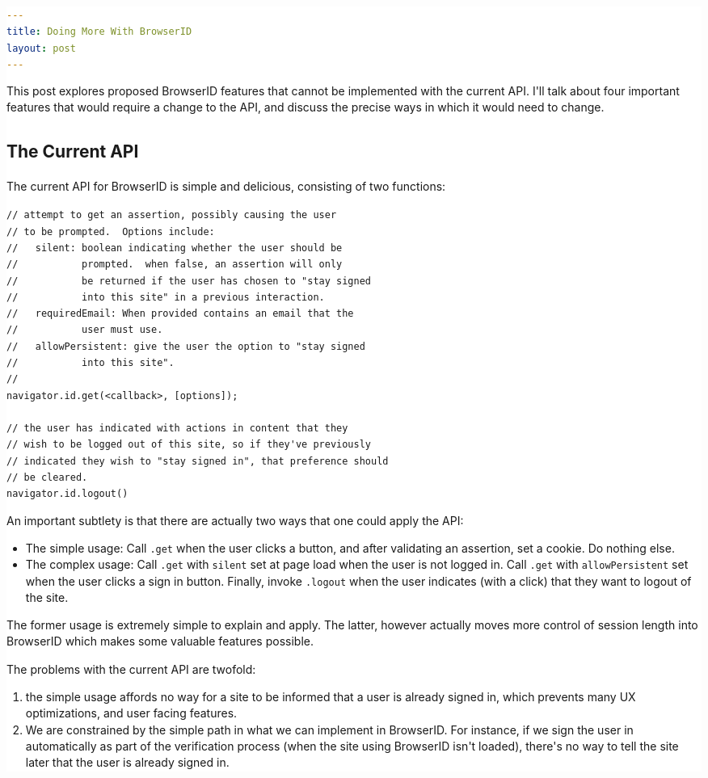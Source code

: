 ```yaml
---
title: Doing More With BrowserID
layout: post
---
```



This post explores proposed BrowserID features that cannot be
implemented with the current API.  I'll talk about four important
features that would require a change to the API, and discuss the
precise ways in which it would need to change.

## The Current API

The current API for BrowserID is simple and delicious, consisting of
two functions:

    // attempt to get an assertion, possibly causing the user
    // to be prompted.  Options include:
    //   silent: boolean indicating whether the user should be
    //           prompted.  when false, an assertion will only
    //           be returned if the user has chosen to "stay signed
    //           into this site" in a previous interaction.
    //   requiredEmail: When provided contains an email that the
    //           user must use.
    //   allowPersistent: give the user the option to "stay signed
    //           into this site".
    //
    navigator.id.get(<callback>, [options]);

    // the user has indicated with actions in content that they
    // wish to be logged out of this site, so if they've previously
    // indicated they wish to "stay signed in", that preference should
    // be cleared.
    navigator.id.logout()

An important subtlety is that there are actually two ways that one could
apply the API:

  * The simple usage:  Call `.get` when the user clicks a button, and
    after validating an assertion, set a cookie.  Do nothing else.
  * The complex usage: Call `.get` with `silent` set at page load when
    the user is not logged in.  Call `.get` with `allowPersistent` set
    when the user clicks a sign in button.  Finally, invoke `.logout`
    when the user indicates (with a click) that they want to logout of
    the site.

The former usage is extremely simple to explain and apply.  The latter,
however actually moves more control of session length into BrowserID
which makes some valuable features possible.

The problems with the current API are twofold:

  1. the simple usage affords no way for a site to be informed that a
     user is already signed in, which prevents many UX optimizations,
     and user facing features.
  2. We are constrained by the simple path in what we can implement in
     BrowserID.
     For instance, if we sign the user in automatically as part of the
     verification process (when the site using BrowserID isn't loaded),
     there's no way to tell the site later that the user is already
     signed in.


  [pushState]: http://www.whatwg.org/specs/web-apps/current-work/multipage/history.html#dom-history-pushstate
  [Some alluringly simple API proposals]: https://github.com/mozilla/browserid/issues/912